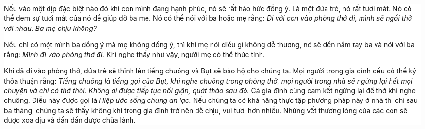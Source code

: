 Nếu vào một dịp đặc biệt nào đó khi con mình đang hạnh phúc, nó sẽ rất háo hức đồng ý. Là một đứa trẻ, nó rất tươi mát. Nó có thể đem sự tươi mát của nó để giúp đỡ ba mẹ. Nó có thể nói với ba hoặc mẹ rằng: _Đi với con vào phòng thở đi, mình sẽ ngồi thở với nhau. Ba mẹ chịu không?_

Nếu chỉ có một mình ba đồng ý mà mẹ không đồng ý, thì khi mẹ nói điều gì không dễ thương, nó sẽ đến nắm tay ba và nói với ba rằng: _Mình đi vào phòng thở đi._ Khi nghe thấy như vậy, người mẹ có thể thức tỉnh.

Khi đã đi vào phòng thở, đứa trẻ sẽ thỉnh lên tiếng chuông và Bụt sẽ bảo hộ cho chúng ta. Mọi người trong gia đình đều có thể ký thỏa thuận rằng: _Tiếng chuông là tiếng gọi của Bụt, khi nghe chuông trong phòng thở, mọi người trong nhà sẽ ngừng lại hết mọi chuyện và chỉ có thở thôi. Không ai được tiếp tục nổi giận, quát tháo sau đó._ Cả gia đình cùng cam kết ngừng lại để thở khi nghe chuông. Điều này được gọi là _Hiệp ước sống chung an lạc._ Nếu chúng ta có khả năng thực tập phương pháp này ở nhà thì chỉ sau ba tháng, chúng ta sẽ thấy không khí trong gia đình trở nên dễ chịu, vui tươi hơn nhiều. Những vết thương lòng của các con sẽ được xoa dịu và dần dần được chữa lành.
